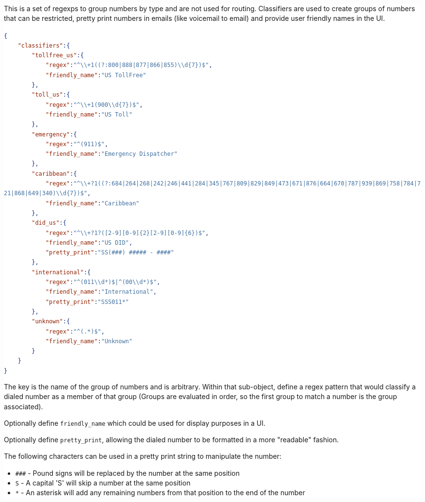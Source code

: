 This is a set of regexps to group numbers by type and are not used for routing. Classifiers are used to create groups of numbers that can be restricted, pretty print numbers in emails (like voicemail to email) and provide user friendly names in the UI.

```json
{
    "classifiers":{
        "tollfree_us":{
            "regex":"^\\+1((?:800|888|877|866|855)\\d{7})$",
            "friendly_name":"US TollFree"
        },
        "toll_us":{
            "regex":"^\\+1(900\\d{7})$",
            "friendly_name":"US Toll"
        },
        "emergency":{
            "regex":"^(911)$",
            "friendly_name":"Emergency Dispatcher"
        },
        "caribbean":{
            "regex":"^\\+?1((?:684|264|268|242|246|441|284|345|767|809|829|849|473|671|876|664|670|787|939|869|758|784|721|868|649|340)\\d{7})$",
            "friendly_name":"Caribbean"
        },
        "did_us":{
            "regex":"^\\+?1?([2-9][0-9]{2}[2-9][0-9]{6})$",
            "friendly_name":"US DID",
            "pretty_print":"SS(###) ##### - ####"
        },
        "international":{
            "regex":"^(011\\d*)$|^(00\\d*)$",
            "friendly_name":"International",
            "pretty_print":"SSS011*"
        },
        "unknown":{
            "regex":"^(.*)$",
            "friendly_name":"Unknown"
        }
    }
}
```

The key is the name of the group of numbers and is arbitrary. Within that sub-object, define a regex pattern that would classify a dialed number as a member of that group (Groups are evaluated in order, so the first group to match a number is the group associated).

Optionally define `friendly_name` which could be used for display purposes in a UI.

Optionally define `pretty_print`, allowing the dialed number to be formatted in a more "readable" fashion.

The following characters can be used in a pretty print string to manipulate the number:

* `###` - Pound signs will be replaced by the number at the same position
* `S` - A capital 'S' will skip a number at the same position
* `*` - An asterisk will add any remaining numbers from that position to the end of the number
